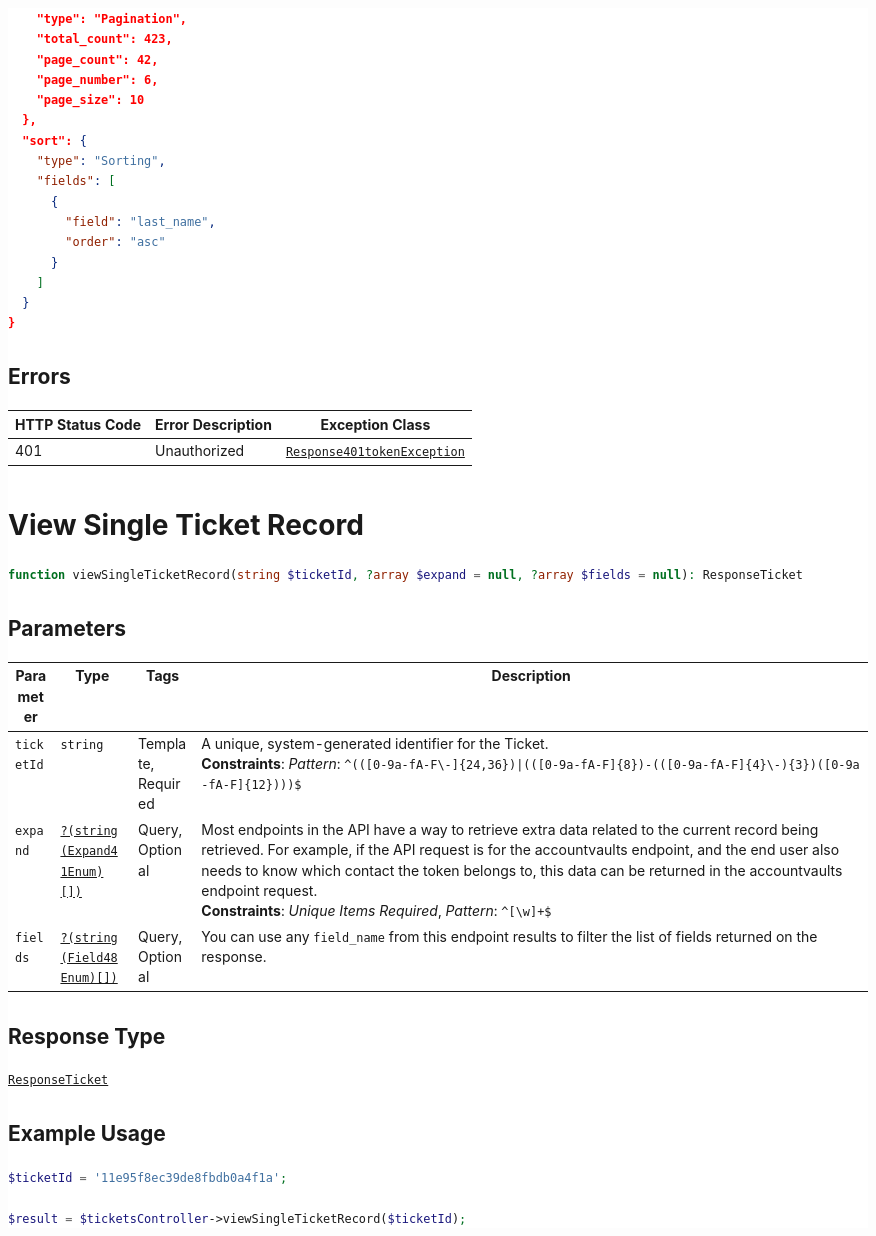 ```json
    "type": "Pagination",
    "total_count": 423,
    "page_count": 42,
    "page_number": 6,
    "page_size": 10
  },
  "sort": {
    "type": "Sorting",
    "fields": [
      {
        "field": "last_name",
        "order": "asc"
      }
    ]
  }
}
```

## Errors

| HTTP Status Code | Error Description | Exception Class |
|  --- | --- | --- |
| 401 | Unauthorized | [`Response401tokenException`](../../doc/models/response-401-token-exception.md) |


# View Single Ticket Record

```php
function viewSingleTicketRecord(string $ticketId, ?array $expand = null, ?array $fields = null): ResponseTicket
```

## Parameters

| Parameter | Type | Tags | Description |
|  --- | --- | --- | --- |
| `ticketId` | `string` | Template, Required | A unique, system-generated identifier for the Ticket.<br>**Constraints**: *Pattern*: `^(([0-9a-fA-F\-]{24,36})\|(([0-9a-fA-F]{8})-(([0-9a-fA-F]{4}\-){3})([0-9a-fA-F]{12})))$` |
| `expand` | [`?(string(Expand41Enum)[])`](../../doc/models/expand-41-enum.md) | Query, Optional | Most endpoints in the API have a way to retrieve extra data related to the current record being retrieved. For example, if the API request is for the accountvaults endpoint, and the end user also needs to know which contact the token belongs to, this data can be returned in the accountvaults endpoint request.<br>**Constraints**: *Unique Items Required*, *Pattern*: `^[\w]+$` |
| `fields` | [`?(string(Field48Enum)[])`](../../doc/models/field-48-enum.md) | Query, Optional | You can use any `field_name` from this endpoint results to filter the list of fields returned on the response. |

## Response Type

[`ResponseTicket`](../../doc/models/response-ticket.md)

## Example Usage

```php
$ticketId = '11e95f8ec39de8fbdb0a4f1a';

$result = $ticketsController->viewSingleTicketRecord($ticketId);
```
